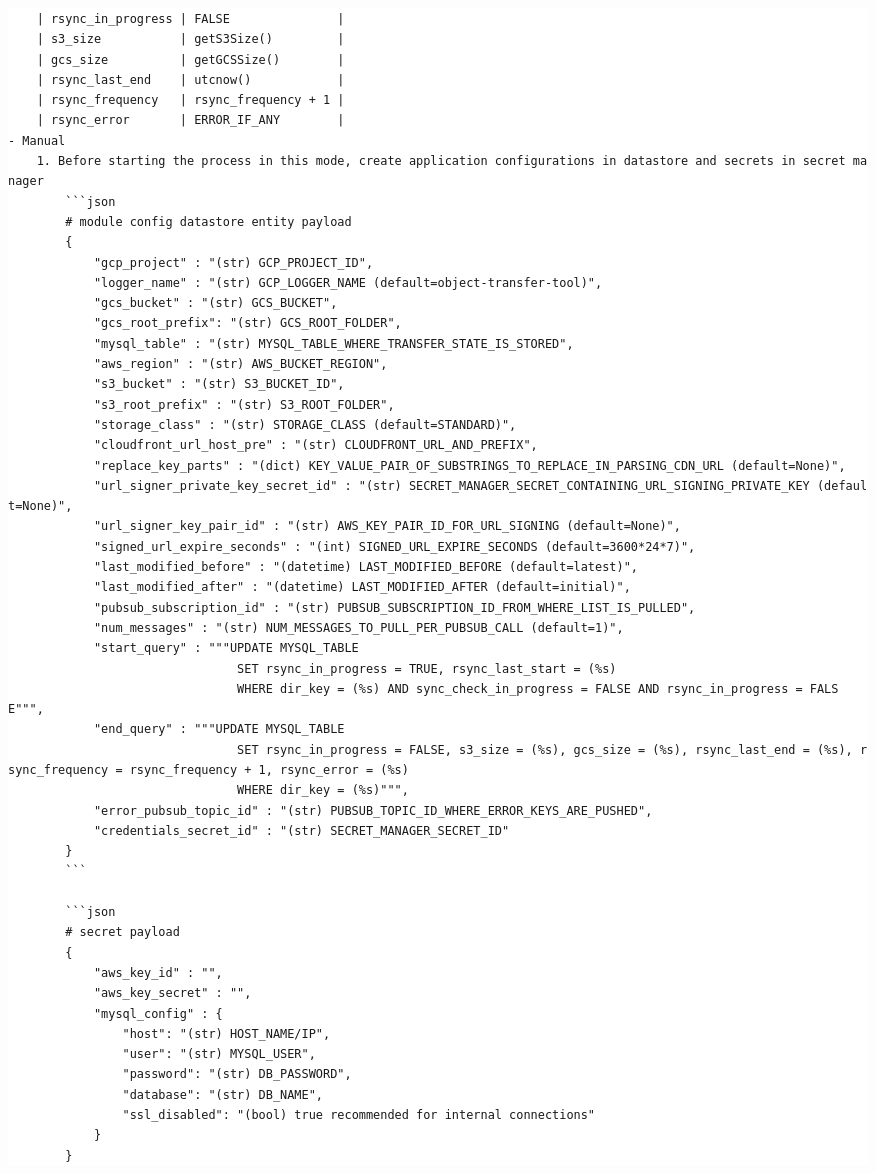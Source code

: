         | rsync_in_progress | FALSE               |
        | s3_size           | getS3Size()         |
        | gcs_size          | getGCSSize()        |
        | rsync_last_end    | utcnow()            |
        | rsync_frequency   | rsync_frequency + 1 |
        | rsync_error       | ERROR_IF_ANY        |
    - Manual
        1. Before starting the process in this mode, create application configurations in datastore and secrets in secret manager
            ```json
            # module config datastore entity payload
            {
                "gcp_project" : "(str) GCP_PROJECT_ID",
                "logger_name" : "(str) GCP_LOGGER_NAME (default=object-transfer-tool)",
                "gcs_bucket" : "(str) GCS_BUCKET",
                "gcs_root_prefix": "(str) GCS_ROOT_FOLDER",
                "mysql_table" : "(str) MYSQL_TABLE_WHERE_TRANSFER_STATE_IS_STORED",
                "aws_region" : "(str) AWS_BUCKET_REGION",
                "s3_bucket" : "(str) S3_BUCKET_ID",
                "s3_root_prefix" : "(str) S3_ROOT_FOLDER",
                "storage_class" : "(str) STORAGE_CLASS (default=STANDARD)",
                "cloudfront_url_host_pre" : "(str) CLOUDFRONT_URL_AND_PREFIX",
                "replace_key_parts" : "(dict) KEY_VALUE_PAIR_OF_SUBSTRINGS_TO_REPLACE_IN_PARSING_CDN_URL (default=None)",
                "url_signer_private_key_secret_id" : "(str) SECRET_MANAGER_SECRET_CONTAINING_URL_SIGNING_PRIVATE_KEY (default=None)",
                "url_signer_key_pair_id" : "(str) AWS_KEY_PAIR_ID_FOR_URL_SIGNING (default=None)",
                "signed_url_expire_seconds" : "(int) SIGNED_URL_EXPIRE_SECONDS (default=3600*24*7)",
                "last_modified_before" : "(datetime) LAST_MODIFIED_BEFORE (default=latest)",
                "last_modified_after" : "(datetime) LAST_MODIFIED_AFTER (default=initial)",
                "pubsub_subscription_id" : "(str) PUBSUB_SUBSCRIPTION_ID_FROM_WHERE_LIST_IS_PULLED",
                "num_messages" : "(str) NUM_MESSAGES_TO_PULL_PER_PUBSUB_CALL (default=1)",
                "start_query" : """UPDATE MYSQL_TABLE
                                    SET rsync_in_progress = TRUE, rsync_last_start = (%s)
                                    WHERE dir_key = (%s) AND sync_check_in_progress = FALSE AND rsync_in_progress = FALSE""",
                "end_query" : """UPDATE MYSQL_TABLE
                                    SET rsync_in_progress = FALSE, s3_size = (%s), gcs_size = (%s), rsync_last_end = (%s), rsync_frequency = rsync_frequency + 1, rsync_error = (%s)
                                    WHERE dir_key = (%s)""",
                "error_pubsub_topic_id" : "(str) PUBSUB_TOPIC_ID_WHERE_ERROR_KEYS_ARE_PUSHED",
                "credentials_secret_id" : "(str) SECRET_MANAGER_SECRET_ID"
            }
            ```

            ```json
            # secret payload
            {
                "aws_key_id" : "",
                "aws_key_secret" : "",
                "mysql_config" : {
                    "host": "(str) HOST_NAME/IP",
                    "user": "(str) MYSQL_USER",
                    "password": "(str) DB_PASSWORD",
                    "database": "(str) DB_NAME",
                    "ssl_disabled": "(bool) true recommended for internal connections"
                }
            }